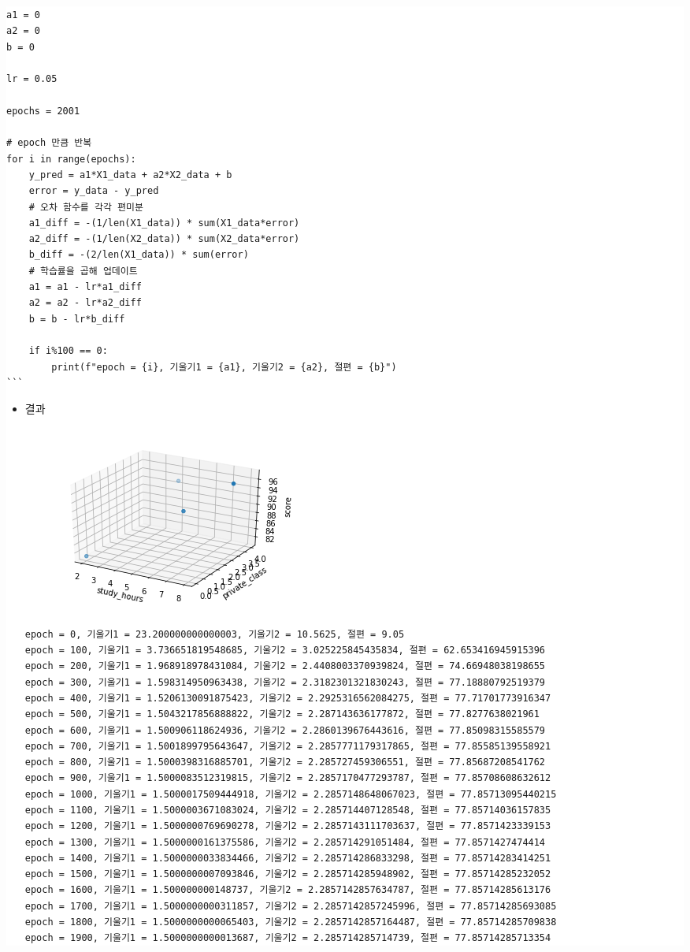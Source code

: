     a1 = 0
    a2 = 0
    b = 0

    lr = 0.05

    epochs = 2001

    # epoch 만큼 반복
    for i in range(epochs):
        y_pred = a1*X1_data + a2*X2_data + b
        error = y_data - y_pred
        # 오차 함수를 각각 편미분
        a1_diff = -(1/len(X1_data)) * sum(X1_data*error) 
        a2_diff = -(1/len(X2_data)) * sum(X2_data*error) 
        b_diff = -(2/len(X1_data)) * sum(error)
        # 학습률을 곱해 업데이트
        a1 = a1 - lr*a1_diff
        a2 = a2 - lr*a2_diff
        b = b - lr*b_diff

        if i%100 == 0:
            print(f"epoch = {i}, 기울기1 = {a1}, 기울기2 = {a2}, 절편 = {b}")
    ```

- 결과

    ![ch04/Untitled%209.png](ch04/Untitled%209.png)

    ```
    epoch = 0, 기울기1 = 23.200000000000003, 기울기2 = 10.5625, 절편 = 9.05
    epoch = 100, 기울기1 = 3.736651819548685, 기울기2 = 3.025225845435834, 절편 = 62.653416945915396
    epoch = 200, 기울기1 = 1.968918978431084, 기울기2 = 2.4408003370939824, 절편 = 74.66948038198655
    epoch = 300, 기울기1 = 1.598314950963438, 기울기2 = 2.3182301321830243, 절편 = 77.18880792519379
    epoch = 400, 기울기1 = 1.5206130091875423, 기울기2 = 2.2925316562084275, 절편 = 77.71701773916347
    epoch = 500, 기울기1 = 1.5043217856888822, 기울기2 = 2.287143636177872, 절편 = 77.8277638021961
    epoch = 600, 기울기1 = 1.500906118624936, 기울기2 = 2.2860139676443616, 절편 = 77.85098315585579
    epoch = 700, 기울기1 = 1.5001899795643647, 기울기2 = 2.2857771179317865, 절편 = 77.85585139558921
    epoch = 800, 기울기1 = 1.5000398316885701, 기울기2 = 2.285727459306551, 절편 = 77.85687208541762
    epoch = 900, 기울기1 = 1.5000083512319815, 기울기2 = 2.2857170477293787, 절편 = 77.85708608632612
    epoch = 1000, 기울기1 = 1.5000017509444918, 기울기2 = 2.2857148648067023, 절편 = 77.85713095440215
    epoch = 1100, 기울기1 = 1.5000003671083024, 기울기2 = 2.285714407128548, 절편 = 77.85714036157835
    epoch = 1200, 기울기1 = 1.5000000769690278, 기울기2 = 2.2857143111703637, 절편 = 77.8571423339153
    epoch = 1300, 기울기1 = 1.5000000161375586, 기울기2 = 2.285714291051484, 절편 = 77.8571427474414
    epoch = 1400, 기울기1 = 1.5000000033834466, 기울기2 = 2.285714286833298, 절편 = 77.85714283414251
    epoch = 1500, 기울기1 = 1.5000000007093846, 기울기2 = 2.285714285948902, 절편 = 77.85714285232052
    epoch = 1600, 기울기1 = 1.500000000148737, 기울기2 = 2.2857142857634787, 절편 = 77.85714285613176
    epoch = 1700, 기울기1 = 1.5000000000311857, 기울기2 = 2.2857142857245996, 절편 = 77.85714285693085
    epoch = 1800, 기울기1 = 1.5000000000065403, 기울기2 = 2.2857142857164487, 절편 = 77.85714285709838
    epoch = 1900, 기울기1 = 1.5000000000013687, 기울기2 = 2.285714285714739, 절편 = 77.85714285713354